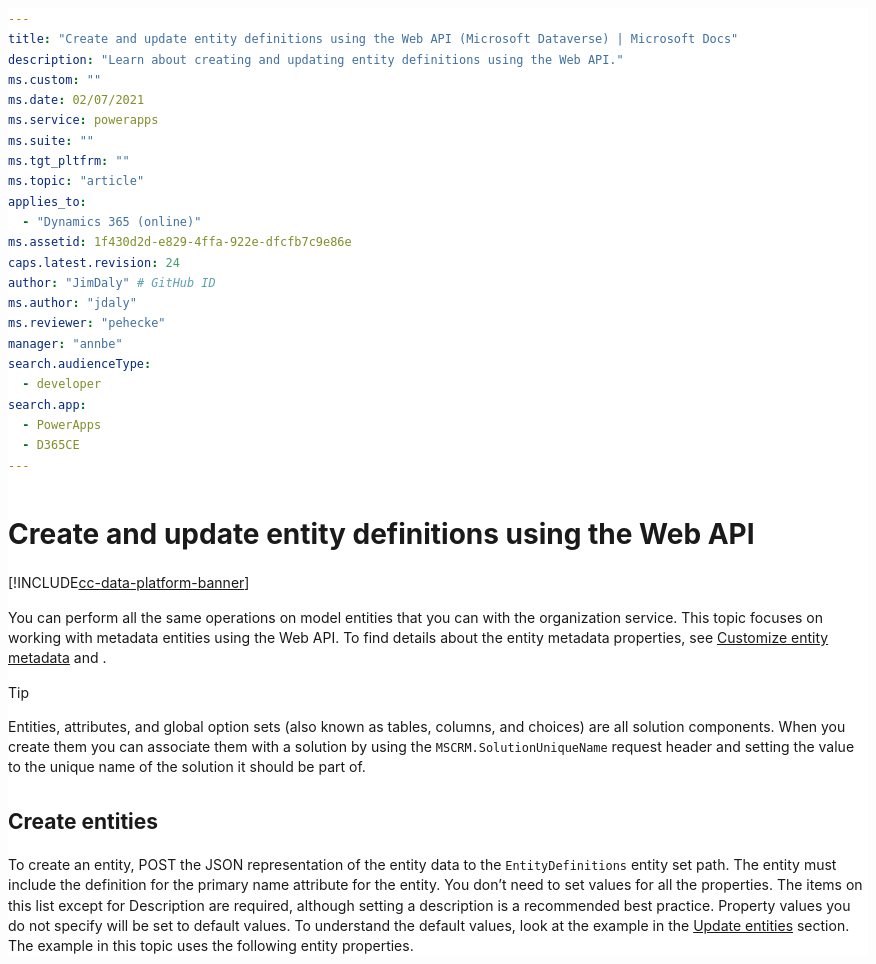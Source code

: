 ```yaml
---
title: "Create and update entity definitions using the Web API (Microsoft Dataverse) | Microsoft Docs"
description: "Learn about creating and updating entity definitions using the Web API."
ms.custom: ""
ms.date: 02/07/2021
ms.service: powerapps
ms.suite: ""
ms.tgt_pltfrm: ""
ms.topic: "article"
applies_to: 
  - "Dynamics 365 (online)"
ms.assetid: 1f430d2d-e829-4ffa-922e-dfcfb7c9e86e
caps.latest.revision: 24
author: "JimDaly" # GitHub ID
ms.author: "jdaly"
ms.reviewer: "pehecke"
manager: "annbe"
search.audienceType: 
  - developer
search.app: 
  - PowerApps
  - D365CE
---
```

# Create and update entity definitions using the Web API

[!INCLUDE[cc-data-platform-banner](../../../includes/cc-data-platform-banner.md)]

You can perform all the same operations on model entities that you can with the organization service. This topic focuses on working with metadata entities using the Web API. To find details about the entity metadata properties, see [Customize entity metadata](../customize-entity-metadata.md) and <xref href="Microsoft.Dynamics.CRM.EntityMetadata?text=EntityMetadata EntityType" />.  

<a name="bkmk_createEntities"></a>

> [!TIP]
> Entities, attributes, and global option sets (also known as tables, columns, and choices) are all solution components. When you create them you can associate them with a solution by using the `MSCRM.SolutionUniqueName` request header and setting the value to the  unique name of the solution it should be part of.

## Create entities

To create an entity, POST the JSON representation of the entity data to the `EntityDefinitions` entity set path. The entity must include the definition for the primary name attribute for the entity. You don’t need to set values for all the properties. The items on this list except for Description are required, although setting a description is a recommended best practice. Property values you do not specify will be set to default values. To understand the default values, look at the example in the [Update entities](create-update-entity-definitions-using-web-api.md#bkmk_updateEntities) section. The example in this topic uses the following entity properties.  
  